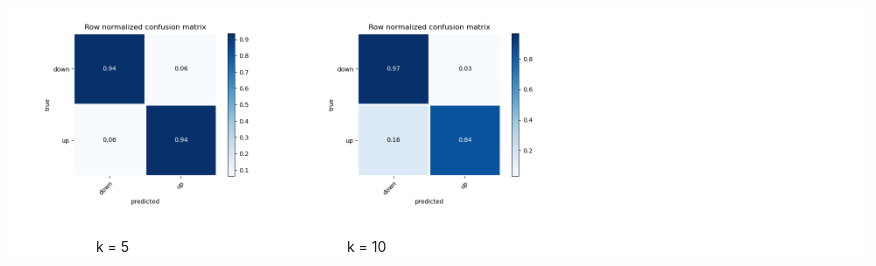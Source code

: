 <img src="readme_photos/confusionMatrix_k_1.png" alt="drawing" width="280"/>  <img src="readme_photos/confusionMatrix_k_3.png" alt="drawing" width="280"/> 

&emsp;&emsp;&emsp;&emsp;&emsp;&emsp; k = 5                   &emsp;&emsp;&emsp;&emsp;&emsp;&emsp;&emsp;&emsp;&emsp;&emsp;&emsp;&emsp;&emsp;&emsp;&emsp;      k = 10 
